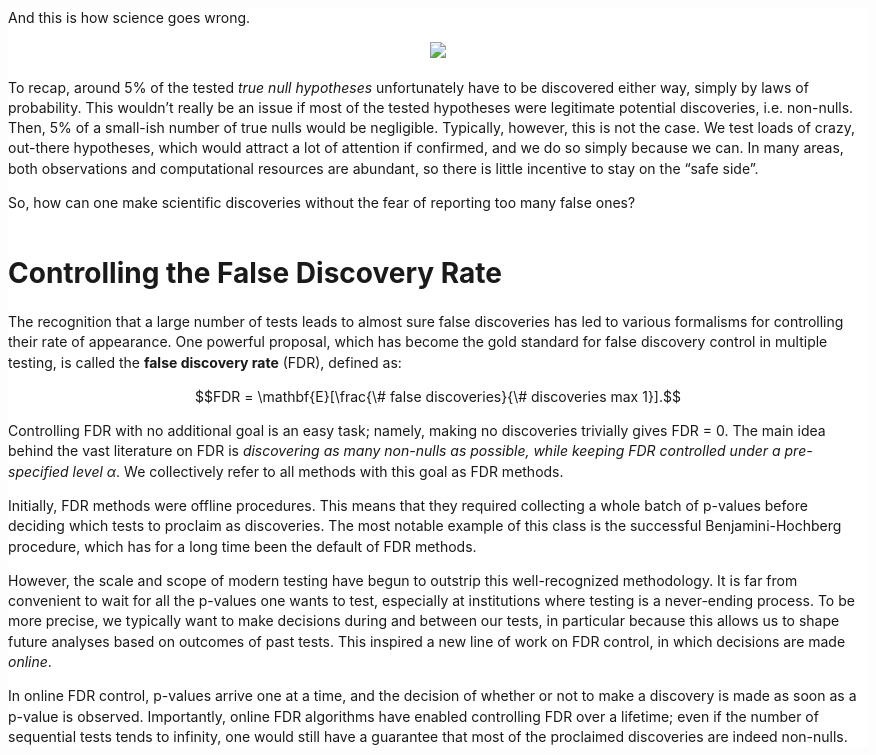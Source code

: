 And this is how science goes wrong.

<p style="text-align:center;">
    <img src="http://bair.berkeley.edu/static/blog/false-discoveries/significant.png">
<br>
</p>

To recap, around 5% of the tested *true null hypotheses* unfortunately have to
be discovered either way, simply by laws of probability. This wouldn’t really be
an issue if most of the tested hypotheses were legitimate potential discoveries,
i.e. non-nulls. Then, 5% of a small-ish number of true nulls would be
negligible. Typically, however, this is not the case. We test loads of crazy,
out-there hypotheses, which would attract a lot of attention if confirmed, and
we do so simply because we can. In many areas, both observations and
computational resources are abundant, so there is little incentive to stay on
the “safe side”.

So, how can one make scientific discoveries without the fear of reporting too
many false ones?

# Controlling the False Discovery Rate

The recognition that a large number of tests leads to almost sure false
discoveries has led to various formalisms for controlling their rate of
appearance. One powerful proposal, which has become the gold standard for false
discovery control in multiple testing, is called the **false discovery rate**
(FDR), defined as:

$$FDR = \mathbf{E}[\frac{\# false discoveries}{\# discoveries max 1}].$$

Controlling FDR with no additional goal is an easy task; namely, making no
discoveries trivially gives FDR = 0. The main idea behind the vast literature on
FDR is *discovering as many non-nulls as possible, while keeping FDR controlled
under a pre-specified level $\alpha$*. We collectively refer to all methods with
this goal as FDR methods.

Initially, FDR methods were offline procedures. This means that they required
collecting a whole batch of p-values before deciding which tests to proclaim as
discoveries. The most notable example of this class is the successful
Benjamini-Hochberg procedure, which has for a long time been the default of FDR
methods.

However, the scale and scope of modern testing have begun to outstrip this
well-recognized methodology. It is far from convenient to wait for all the
p-values one wants to test, especially at institutions where testing is a
never-ending process. To be more precise, we typically want to make decisions
during and between our tests, in particular because this allows us to shape
future analyses based on outcomes of past tests. This inspired a new line of
work on FDR control, in which decisions are made *online*.

In online FDR control, p-values arrive one at a time, and the decision of
whether or not to make a discovery is made as soon as a p-value is observed.
Importantly, online FDR algorithms have enabled controlling FDR over a lifetime;
even if the number of sequential tests tends to infinity, one would still have a
guarantee that most of the proclaimed discoveries are indeed non-nulls.


[^pvalue]: Valid p-values can also be “super-uniform”, which is a more general